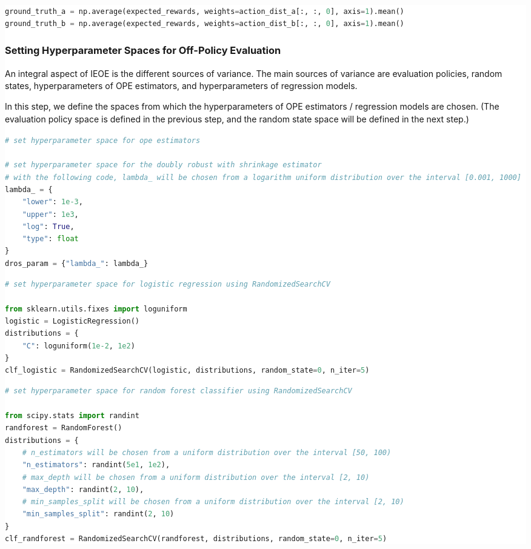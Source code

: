 ```python id="hiKvoK-cE8Ki"
ground_truth_a = np.average(expected_rewards, weights=action_dist_a[:, :, 0], axis=1).mean()
ground_truth_b = np.average(expected_rewards, weights=action_dist_b[:, :, 0], axis=1).mean()
```


### Setting Hyperparameter Spaces for Off-Policy Evaluation

An integral aspect of IEOE is the different sources of variance. The main sources of variance are evaluation policies, random states, hyperparameters of OPE estimators, and hyperparameters of regression models. 

In this step, we define the spaces from which the hyperparameters of OPE estimators / regression models are chosen. (The evaluation policy space is defined in the previous step, and the random state space will be defined in the next step.)


```python id="NVH2dZzYE8Km"
# set hyperparameter space for ope estimators

# set hyperparameter space for the doubly robust with shrinkage estimator
# with the following code, lambda_ will be chosen from a logarithm uniform distribution over the interval [0.001, 1000]
lambda_ = {
    "lower": 1e-3,
    "upper": 1e3,
    "log": True,
    "type": float
}
dros_param = {"lambda_": lambda_}
```

```python id="auB7GcSYE8Kn"
# set hyperparameter space for logistic regression using RandomizedSearchCV

from sklearn.utils.fixes import loguniform
logistic = LogisticRegression()
distributions = {
    "C": loguniform(1e-2, 1e2)
}
clf_logistic = RandomizedSearchCV(logistic, distributions, random_state=0, n_iter=5)
```

```python id="H20quziGE8Ko"
# set hyperparameter space for random forest classifier using RandomizedSearchCV

from scipy.stats import randint
randforest = RandomForest()
distributions = {
    # n_estimators will be chosen from a uniform distribution over the interval [50, 100)
    "n_estimators": randint(5e1, 1e2), 
    # max_depth will be chosen from a uniform distribution over the interval [2, 10)
    "max_depth": randint(2, 10), 
    # min_samples_split will be chosen from a uniform distribution over the interval [2, 10)
    "min_samples_split": randint(2, 10)
}
clf_randforest = RandomizedSearchCV(randforest, distributions, random_state=0, n_iter=5)
```
